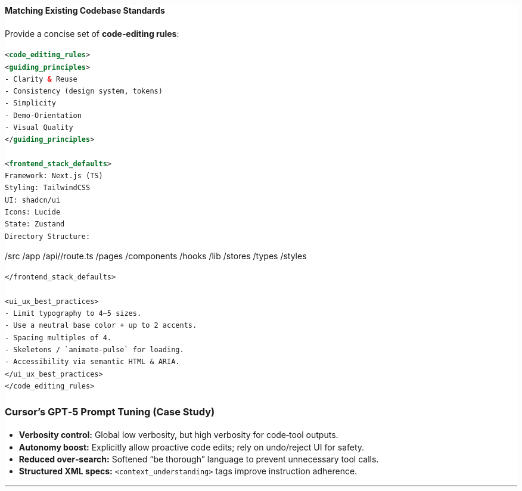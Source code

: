 #### Matching Existing Codebase Standards

Provide a concise set of **code‑editing rules**:

```xml
<code_editing_rules>
<guiding_principles>
- Clarity & Reuse
- Consistency (design system, tokens)
- Simplicity
- Demo‑Orientation
- Visual Quality
</guiding_principles>

<frontend_stack_defaults>
Framework: Next.js (TS)
Styling: TailwindCSS
UI: shadcn/ui
Icons: Lucide
State: Zustand
Directory Structure:
```

/src
  /app
    /api/<route>/route.ts
  /pages
  /components
  /hooks
  /lib
  /stores
  /types
  /styles

```
</frontend_stack_defaults>

<ui_ux_best_practices>
- Limit typography to 4–5 sizes.
- Use a neutral base color + up to 2 accents.
- Spacing multiples of 4.
- Skeletons / `animate-pulse` for loading.
- Accessibility via semantic HTML & ARIA.
</ui_ux_best_practices>
</code_editing_rules>
```

### Cursor’s GPT‑5 Prompt Tuning (Case Study)

- **Verbosity control:** Global low verbosity, but high verbosity for code‑tool outputs.
- **Autonomy boost:** Explicitly allow proactive code edits; rely on undo/reject UI for safety.
- **Reduced over‑search:** Softened “be thorough” language to prevent unnecessary tool calls.
- **Structured XML specs:** `<context_understanding>` tags improve instruction adherence.

---